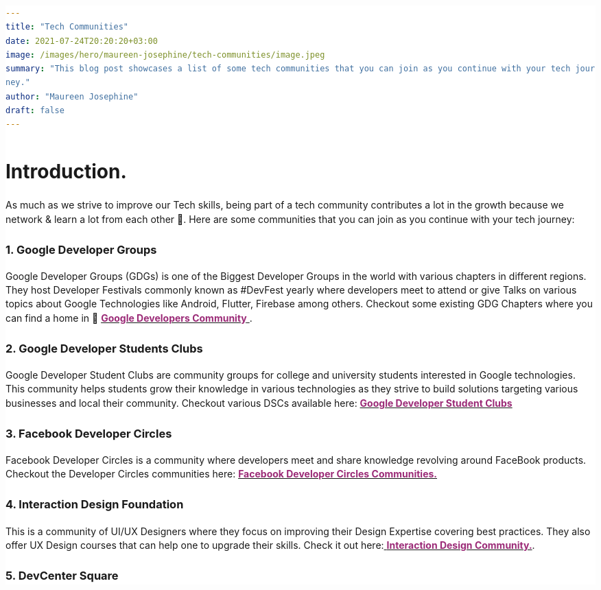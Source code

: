 ```yaml
---
title: "Tech Communities"
date: 2021-07-24T20:20:20+03:00
image: /images/hero/maureen-josephine/tech-communities/image.jpeg
summary: "This blog post showcases a list of some tech communities that you can join as you continue with your tech journey."
author: "Maureen Josephine"
draft: false
---
```


# Introduction.

As much as we strive to improve our Tech skills, being part of a tech community contributes a lot in the growth because we network & learn a lot from each other 💪. Here are some communities that you can join as you continue with your tech journey:

### 1. Google Developer Groups

Google Developer Groups (GDGs) is one of the Biggest Developer Groups in the world with various chapters in different regions. They host Developer Festivals commonly known as #DevFest yearly where developers meet to attend or give Talks on various topics about Google Technologies like Android, Flutter, Firebase among others. Checkout some existing GDG Chapters where you can find a home in 🙂 [<span style="color:#9B2B77"> **Google Developers Community** </span>](https://developers.google.com/community).

### 2. Google Developer Students Clubs

Google Developer Student Clubs are community groups for college and university students interested in Google technologies. This community helps students grow their knowledge in various technologies as they strive to build solutions targeting various businesses and local their community. Checkout various DSCs available  here: [<span style="color:#9B2B77"> **Google Developer Student Clubs** </span>](https://developers.google.com/community/dsc) 

### 3. Facebook Developer Circles

Facebook Developer Circles is a community where developers meet and share knowledge revolving around FaceBook products. Checkout the Developer Circles communities here: [<span style="color:#9B2B77"> **Facebook Developer Circles Communities.** </span>](https://developers.facebook.com/developercircles/)

### 4. Interaction Design Foundation

This is a community of UI/UX Designers where they focus on improving their Design Expertise covering best practices. They also offer UX Design courses that can help one to upgrade their skills. Check it out here:[<span style="color:#9B2B77"> **Interaction Design Community.**</span>](https://www.interaction-design.org/community).

### 5. DevCenter Square

